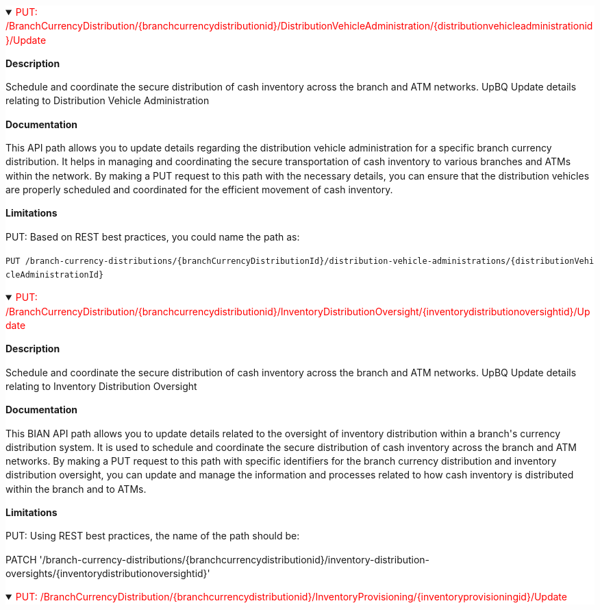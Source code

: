 </details>

<details open>
  <summary><span style='color:red;'>PUT: /BranchCurrencyDistribution/{branchcurrencydistributionid}/DistributionVehicleAdministration/{distributionvehicleadministrationid}/Update</span></summary>

  **Description**

  Schedule and coordinate the secure distribution of cash inventory across the branch and ATM networks. UpBQ Update details relating to Distribution Vehicle Administration

  **Documentation**

  This API path allows you to update details regarding the distribution vehicle administration for a specific branch currency distribution. It helps in managing and coordinating the secure transportation of cash inventory to various branches and ATMs within the network. By making a PUT request to this path with the necessary details, you can ensure that the distribution vehicles are properly scheduled and coordinated for the efficient movement of cash inventory.

  **Limitations**

  PUT: Based on REST best practices, you could name the path as:

```
PUT /branch-currency-distributions/{branchCurrencyDistributionId}/distribution-vehicle-administrations/{distributionVehicleAdministrationId}
```

</details>

<details open>
  <summary><span style='color:red;'>PUT: /BranchCurrencyDistribution/{branchcurrencydistributionid}/InventoryDistributionOversight/{inventorydistributionoversightid}/Update</span></summary>

  **Description**

  Schedule and coordinate the secure distribution of cash inventory across the branch and ATM networks. UpBQ Update details relating to Inventory Distribution Oversight

  **Documentation**

  This BIAN API path allows you to update details related to the oversight of inventory distribution within a branch's currency distribution system. It is used to schedule and coordinate the secure distribution of cash inventory across the branch and ATM networks. By making a PUT request to this path with specific identifiers for the branch currency distribution and inventory distribution oversight, you can update and manage the information and processes related to how cash inventory is distributed within the branch and to ATMs.

  **Limitations**

  PUT: Using REST best practices, the name of the path should be:

PATCH '/branch-currency-distributions/{branchcurrencydistributionid}/inventory-distribution-oversights/{inventorydistributionoversightid}'

</details>

<details open>
  <summary><span style='color:red;'>PUT: /BranchCurrencyDistribution/{branchcurrencydistributionid}/InventoryProvisioning/{inventoryprovisioningid}/Update</span></summary>
